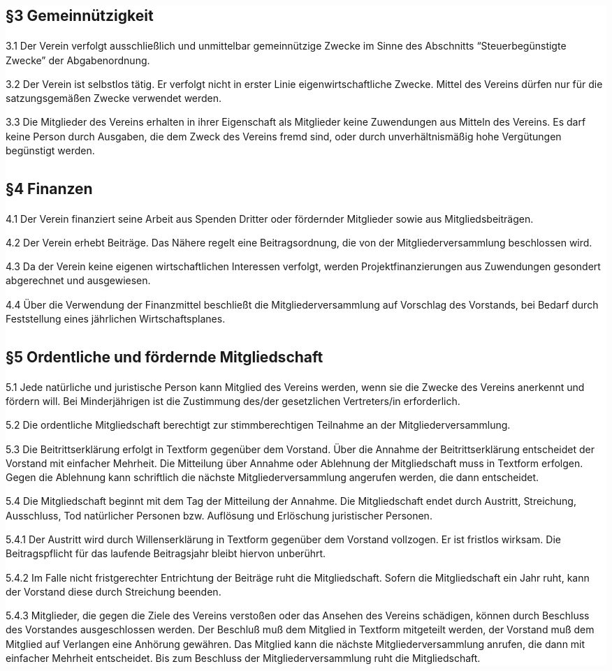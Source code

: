 ## §3 Gemeinnützigkeit

3.1 Der Verein verfolgt ausschließlich und unmittelbar gemeinnützige Zwecke im Sinne des Abschnitts “Steuerbegünstigte Zwecke” der Abgabenordnung.

3.2 Der Verein ist selbstlos tätig. Er verfolgt nicht in erster Linie eigenwirtschaftliche Zwecke. Mittel des Vereins dürfen nur für die satzungsgemäßen Zwecke verwendet werden.

3.3 Die Mitglieder des Vereins erhalten in ihrer Eigenschaft als Mitglieder keine Zuwendungen aus Mitteln des Vereins. Es darf keine Person durch Ausgaben, die dem Zweck des Vereins fremd sind, oder durch unverhältnismäßig hohe Vergütungen begünstigt werden.

## §4 Finanzen

4.1 Der Verein finanziert seine Arbeit aus Spenden Dritter oder fördernder Mitglieder sowie aus Mitgliedsbeiträgen.

4.2 Der Verein erhebt Beiträge. Das Nähere regelt eine Beitragsordnung, die von der Mitgliederversammlung beschlossen wird.

4.3 Da der Verein keine eigenen wirtschaftlichen Interessen verfolgt, werden Projektfinanzierungen aus Zuwendungen gesondert abgerechnet und ausgewiesen.

4.4 Über die Verwendung der Finanzmittel beschließt die Mitgliederversammlung auf Vorschlag des Vorstands, bei Bedarf durch Feststellung eines jährlichen Wirtschaftsplanes.

## §5 Ordentliche und fördernde Mitgliedschaft

5.1 Jede natürliche und juristische Person kann Mitglied des Vereins werden, wenn sie die Zwecke des Vereins anerkennt und fördern will. Bei Minderjährigen ist die Zustimmung des/der gesetzlichen Vertreters/in erforderlich.

5.2 Die ordentliche Mitgliedschaft berechtigt zur stimmberechtigen Teilnahme an der Mitgliederversammlung.

5.3 Die Beitrittserklärung erfolgt in Textform gegenüber dem Vorstand. Über die Annahme der Beitrittserklärung entscheidet der Vorstand mit einfacher Mehrheit. Die Mitteilung über Annahme oder Ablehnung der Mitgliedschaft muss in Textform erfolgen. Gegen die Ablehnung kann schriftlich die nächste Mitgliederversammlung angerufen werden, die dann entscheidet.

5.4 Die Mitgliedschaft beginnt mit dem Tag der Mitteilung der Annahme. Die Mitgliedschaft endet durch Austritt, Streichung, Ausschluss, Tod natürlicher Personen bzw. Auflösung und Erlöschung juristischer Personen.

5.4.1 Der Austritt wird durch Willenserklärung in Textform gegenüber dem Vorstand vollzogen. Er ist fristlos wirksam. Die Beitragspflicht für das laufende Beitragsjahr bleibt hiervon unberührt.

5.4.2 Im Falle nicht fristgerechter Entrichtung der Beiträge ruht die Mitgliedschaft. Sofern die Mitgliedschaft ein Jahr ruht, kann der Vorstand diese durch Streichung beenden.

5.4.3 Mitglieder, die gegen die Ziele des Vereins verstoßen oder das Ansehen des Vereins schädigen, können durch Beschluss des Vorstandes ausgeschlossen werden. Der Beschluß muß dem Mitglied in Textform mitgeteilt werden, der Vorstand muß dem Mitglied auf Verlangen eine Anhörung gewähren. Das Mitglied kann die nächste Mitgliederversammlung anrufen, die dann mit einfacher Mehrheit entscheidet. Bis zum Beschluss der Mitgliederversammlung ruht die Mitgliedschaft.
